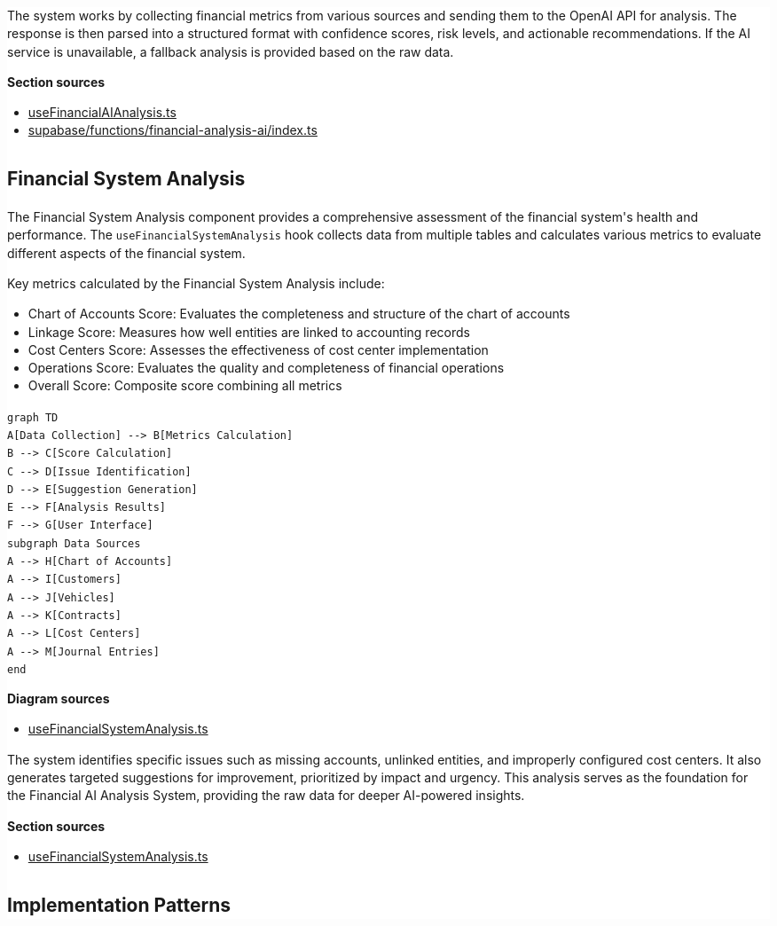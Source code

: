 The system works by collecting financial metrics from various sources and sending them to the OpenAI API for analysis. The response is then parsed into a structured format with confidence scores, risk levels, and actionable recommendations. If the AI service is unavailable, a fallback analysis is provided based on the raw data.

**Section sources**
- [useFinancialAIAnalysis.ts](file://src\hooks\useFinancialAIAnalysis.ts#L34-L145)
- [supabase/functions/financial-analysis-ai/index.ts](file://supabase\functions\financial-analysis-ai\index.ts#L0-L197)

## Financial System Analysis

The Financial System Analysis component provides a comprehensive assessment of the financial system's health and performance. The `useFinancialSystemAnalysis` hook collects data from multiple tables and calculates various metrics to evaluate different aspects of the financial system.

Key metrics calculated by the Financial System Analysis include:
- Chart of Accounts Score: Evaluates the completeness and structure of the chart of accounts
- Linkage Score: Measures how well entities are linked to accounting records
- Cost Centers Score: Assesses the effectiveness of cost center implementation
- Operations Score: Evaluates the quality and completeness of financial operations
- Overall Score: Composite score combining all metrics

```mermaid
graph TD
A[Data Collection] --> B[Metrics Calculation]
B --> C[Score Calculation]
C --> D[Issue Identification]
D --> E[Suggestion Generation]
E --> F[Analysis Results]
F --> G[User Interface]
subgraph Data Sources
A --> H[Chart of Accounts]
A --> I[Customers]
A --> J[Vehicles]
A --> K[Contracts]
A --> L[Cost Centers]
A --> M[Journal Entries]
end
```

**Diagram sources**
- [useFinancialSystemAnalysis.ts](file://src\hooks\useFinancialSystemAnalysis.ts#L49-L154)

The system identifies specific issues such as missing accounts, unlinked entities, and improperly configured cost centers. It also generates targeted suggestions for improvement, prioritized by impact and urgency. This analysis serves as the foundation for the Financial AI Analysis System, providing the raw data for deeper AI-powered insights.

**Section sources**
- [useFinancialSystemAnalysis.ts](file://src\hooks\useFinancialSystemAnalysis.ts#L49-L154)

## Implementation Patterns
